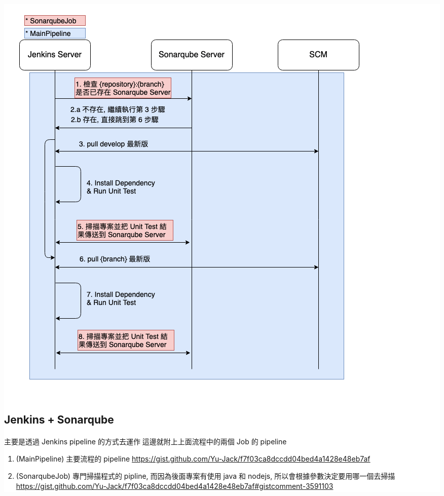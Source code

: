 ![](/images/ci-cd-sonarqube/flow.png)


## Jenkins + Sonarqube

主要是透過 Jenkins pipeline 的方式去運作
這邊就附上上面流程中的兩個 Job 的 pipeline

1. (MainPipeline) 主要流程的 pipeline
	https://gist.github.com/Yu-Jack/f7f03ca8dccdd04bed4a1428e48eb7af

2. (SonarqubeJob) 專門掃描程式的 pipline, 而因為後面專案有使用 java 和 nodejs, 所以會根據參數決定要用哪一個去掃描
	https://gist.github.com/Yu-Jack/f7f03ca8dccdd04bed4a1428e48eb7af#gistcomment-3591103
